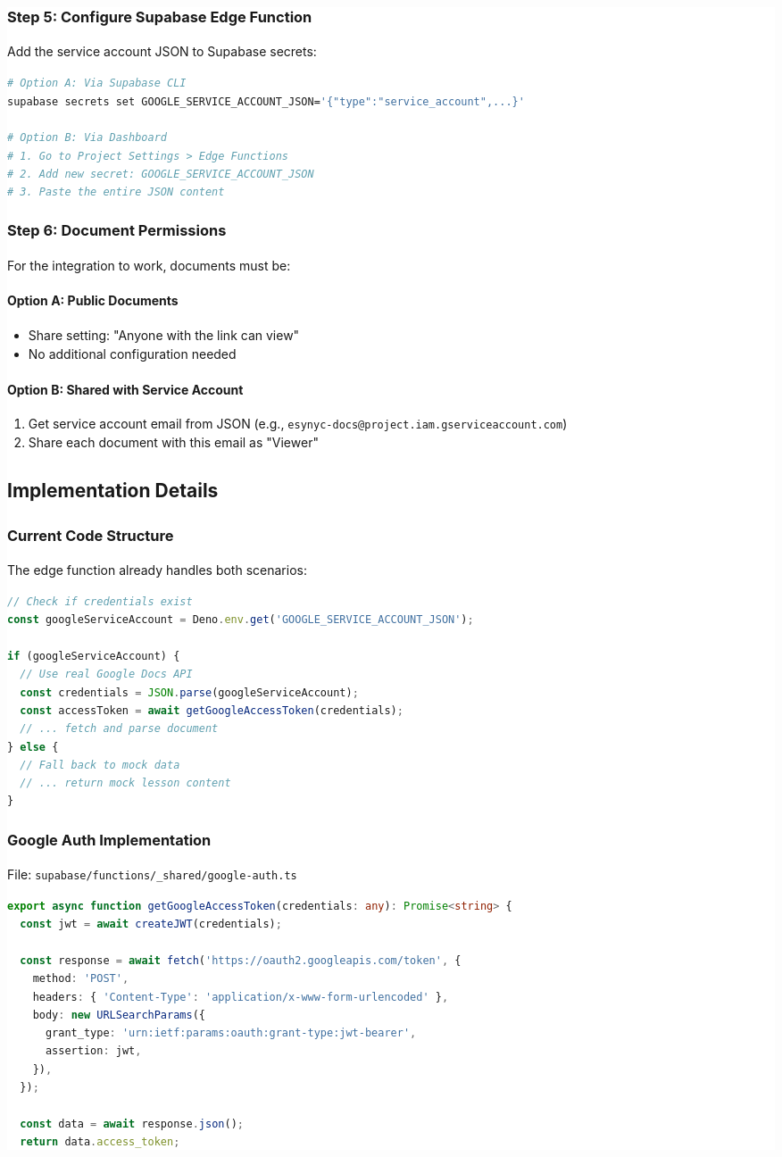 ### Step 5: Configure Supabase Edge Function

Add the service account JSON to Supabase secrets:

```bash
# Option A: Via Supabase CLI
supabase secrets set GOOGLE_SERVICE_ACCOUNT_JSON='{"type":"service_account",...}'

# Option B: Via Dashboard
# 1. Go to Project Settings > Edge Functions
# 2. Add new secret: GOOGLE_SERVICE_ACCOUNT_JSON
# 3. Paste the entire JSON content
```

### Step 6: Document Permissions

For the integration to work, documents must be:

#### Option A: Public Documents
- Share setting: "Anyone with the link can view"
- No additional configuration needed

#### Option B: Shared with Service Account
1. Get service account email from JSON (e.g., `esynyc-docs@project.iam.gserviceaccount.com`)
2. Share each document with this email as "Viewer"

## Implementation Details

### Current Code Structure

The edge function already handles both scenarios:

```typescript
// Check if credentials exist
const googleServiceAccount = Deno.env.get('GOOGLE_SERVICE_ACCOUNT_JSON');

if (googleServiceAccount) {
  // Use real Google Docs API
  const credentials = JSON.parse(googleServiceAccount);
  const accessToken = await getGoogleAccessToken(credentials);
  // ... fetch and parse document
} else {
  // Fall back to mock data
  // ... return mock lesson content
}
```

### Google Auth Implementation

File: `supabase/functions/_shared/google-auth.ts`

```typescript
export async function getGoogleAccessToken(credentials: any): Promise<string> {
  const jwt = await createJWT(credentials);
  
  const response = await fetch('https://oauth2.googleapis.com/token', {
    method: 'POST',
    headers: { 'Content-Type': 'application/x-www-form-urlencoded' },
    body: new URLSearchParams({
      grant_type: 'urn:ietf:params:oauth:grant-type:jwt-bearer',
      assertion: jwt,
    }),
  });
  
  const data = await response.json();
  return data.access_token;
```